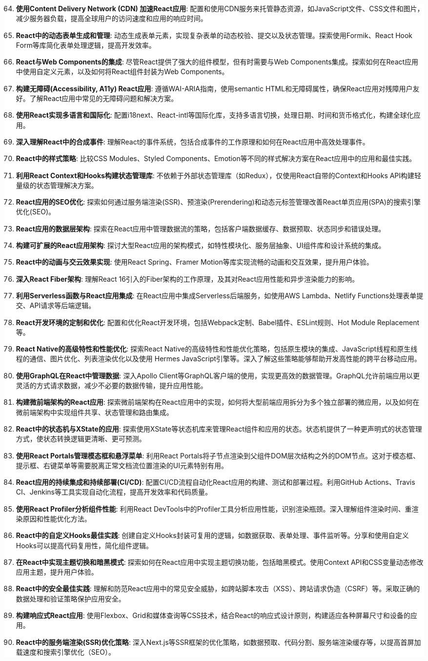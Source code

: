 64. **使用Content Delivery Network (CDN) 加速React应用**: 配置和使用CDN服务来托管静态资源，如JavaScript文件、CSS文件和图片，减少服务器负载，提高全球用户的访问速度和应用的响应时间。

65. **React中的动态表单生成和管理**: 动态生成表单元素，实现复杂表单的动态校验、提交以及状态管理。探索使用Formik、React Hook Form等库简化表单处理逻辑，提高开发效率。

66. **React与Web Components的集成**: 尽管React提供了强大的组件模型，但有时需要与Web Components集成。探索如何在React应用中使用自定义元素，以及如何将React组件封装为Web Components。

67. **构建无障碍(Accessibility, A11y) React应用**: 遵循WAI-ARIA指南，使用semantic HTML和无障碍属性，确保React应用对残障用户友好。了解React应用中常见的无障碍问题和解决方案。

68. **使用React实现多语言和国际化**: 配置i18next、React-intl等国际化库，支持多语言切换，处理日期、时间和货币格式化，构建全球化应用。

69. **深入理解React中的合成事件**: 理解React的事件系统，包括合成事件的工作原理和如何在React应用中高效处理事件。

70. **React中的样式策略**: 比较CSS Modules、Styled Components、Emotion等不同的样式解决方案在React应用中的应用和最佳实践。

71. **利用React Context和Hooks构建状态管理库**: 不依赖于外部状态管理库（如Redux），仅使用React自带的Context和Hooks API构建轻量级的状态管理解决方案。

72. **React应用的SEO优化**: 探索如何通过服务端渲染(SSR)、预渲染(Prerendering)和动态元标签管理改善React单页应用(SPA)的搜索引擎优化(SEO)。

73. **React应用的数据层架构**: 探索在React应用中管理数据流的策略，包括客户端数据缓存、数据预取、状态同步和错误处理。

74. **构建可扩展的React应用架构**: 探讨大型React应用的架构模式，如特性模块化、服务层抽象、UI组件库和设计系统的集成。

75. **React中的动画与交云效果实现**: 使用React Spring、Framer Motion等库实现流畅的动画和交互效果，提升用户体验。

76. **深入React Fiber架构**: 理解React 16引入的Fiber架构的工作原理，及其对React应用性能和异步渲染能力的影响。

77. **利用Serverless函数与React应用集成**: 在React应用中集成Serverless后端服务，如使用AWS Lambda、Netlify Functions处理表单提交、API请求等后端逻辑。

78. **React开发环境的定制和优化**: 配置和优化React开发环境，包括Webpack定制、Babel插件、ESLint规则、Hot Module Replacement等。

79. **React Native的高级特性和性能优化**: 探索React Native的高级特性和性能优化策略，包括原生模块的集成、JavaScript线程和原生线程的通信、图片优化、列表渲染优化以及使用 Hermes JavaScript引擎等。深入了解这些策略能够帮助开发高性能的跨平台移动应用。

80. **使用GraphQL在React中管理数据**: 深入Apollo Client等GraphQL客户端的使用，实现更高效的数据管理。GraphQL允许前端应用以更灵活的方式请求数据，减少不必要的数据传输，提升应用性能。

81. **构建微前端架构的React应用**: 探索微前端架构在React应用中的实现，如何将大型前端应用拆分为多个独立部署的微应用，以及如何在微前端架构中实现组件共享、状态管理和路由集成。

82. **React中的状态机与XState的应用**: 探索使用XState等状态机库来管理React组件和应用的状态。状态机提供了一种更声明式的状态管理方式，使状态转换逻辑更清晰、更可预测。

83. **使用React Portals管理模态框和悬浮菜单**: 利用React Portals将子节点渲染到父组件DOM层次结构之外的DOM节点。这对于模态框、提示框、右键菜单等需要脱离正常文档流位置渲染的UI元素特别有用。

84. **React应用的持续集成和持续部署(CI/CD)**: 配置CI/CD流程自动化React应用的构建、测试和部署过程。利用GitHub Actions、Travis CI、Jenkins等工具实现自动化流程，提高开发效率和代码质量。

85. **使用React Profiler分析组件性能**: 利用React DevTools中的Profiler工具分析应用性能，识别渲染瓶颈。深入理解组件渲染时间、重渲染原因和性能优化方法。

86. **React中的自定义Hooks最佳实践**: 创建自定义Hooks封装可复用的逻辑，如数据获取、表单处理、事件监听等。分享和使用自定义Hooks可以提高代码复用性，简化组件逻辑。

87. **在React中实现主题切换和暗黑模式**: 探索如何在React应用中实现主题切换功能，包括暗黑模式。使用Context API和CSS变量动态修改应用主题，提升用户体验。

88. **React中的安全最佳实践**: 理解和防范React应用中的常见安全威胁，如跨站脚本攻击（XSS）、跨站请求伪造（CSRF）等。采取正确的数据处理和验证策略保护应用安全。

89. **构建响应式React应用**: 使用Flexbox、Grid和媒体查询等CSS技术，结合React的响应式设计原则，构建适应各种屏幕尺寸和设备的应用。

90. **React中的服务端渲染(SSR)优化策略**: 深入Next.js等SSR框架的优化策略，如数据预取、代码分割、服务端渲染缓存等，以提高首屏加载速度和搜索引擎优化（SEO）。
